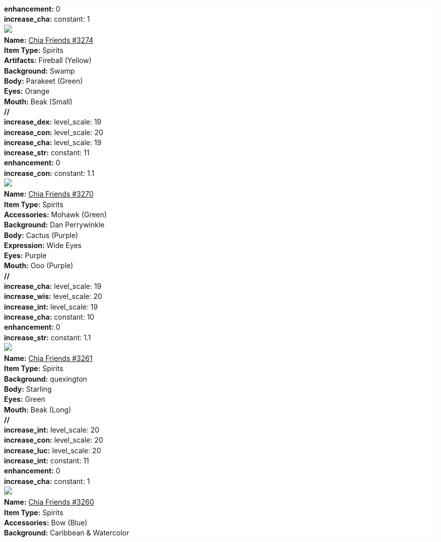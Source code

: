 <div><strong>enhancement:</strong> 0</div>
<div><strong>increase_cha:</strong> constant: 1</div>
</div>
<div class="item_thumbnail">
<a href="https://mintgarden.io/nfts/nft1ns5tx307r5hwgjw37xd89gc3kahp5dultk7f9g2ey9dg4gpsl2rqftgrza"><img loading="lazy" src="https://assets.mainnet.mintgarden.io/thumbnails/b892ae0229786ed7b7aefb34b8c2b8c32eb0900ecd602ea1dc463813131ded9d.png"></a>
<div><strong>Name:</strong> <a href="https://mintgarden.io/nfts/nft1ns5tx307r5hwgjw37xd89gc3kahp5dultk7f9g2ey9dg4gpsl2rqftgrza">Chia Friends #3274</a></div>
<div><strong>Item Type:</strong> Spirits</div>
<div><strong>Artifacts:</strong> Fireball (Yellow)</div>
<div><strong>Background:</strong> Swamp</div>
<div><strong>Body:</strong> Parakeet (Green)</div>
<div><strong>Eyes:</strong> Orange</div>
<div><strong>Mouth:</strong> Beak (Small)</div>
<div><strong>//</strong></div><div><strong>increase_dex:</strong> level_scale: 19</div>
<div><strong>increase_con:</strong> level_scale: 20</div>
<div><strong>increase_cha:</strong> level_scale: 19</div>
<div><strong>increase_str:</strong> constant: 11</div>
<div><strong>enhancement:</strong> 0</div>
<div><strong>increase_con:</strong> constant: 1.1</div>
</div>
<div class="item_thumbnail">
<a href="https://mintgarden.io/nfts/nft1k8rfqa2h984neen9gnzxmpndc02masjmam74m54zn2klhaw6j0rqfqyl8l"><img loading="lazy" src="https://assets.mainnet.mintgarden.io/thumbnails/de377ba1412c0d29e0d83beb2ea5c4a82b9e831cba90e9dcff75c1637695c75d.png"></a>
<div><strong>Name:</strong> <a href="https://mintgarden.io/nfts/nft1k8rfqa2h984neen9gnzxmpndc02masjmam74m54zn2klhaw6j0rqfqyl8l">Chia Friends #3270</a></div>
<div><strong>Item Type:</strong> Spirits</div>
<div><strong>Accessories:</strong> Mohawk (Green)</div>
<div><strong>Background:</strong> Dan Perrywinkle</div>
<div><strong>Body:</strong> Cactus (Purple)</div>
<div><strong>Expression:</strong> Wide Eyes</div>
<div><strong>Eyes:</strong> Purple</div>
<div><strong>Mouth:</strong> Ooo (Purple)</div>
<div><strong>//</strong></div><div><strong>increase_cha:</strong> level_scale: 19</div>
<div><strong>increase_wis:</strong> level_scale: 20</div>
<div><strong>increase_int:</strong> level_scale: 19</div>
<div><strong>increase_cha:</strong> constant: 10</div>
<div><strong>enhancement:</strong> 0</div>
<div><strong>increase_str:</strong> constant: 1.1</div>
</div>
<div class="item_thumbnail">
<a href="https://mintgarden.io/nfts/nft1h6fe3ep9zj4n9qc622r4988errftl08042vwz5zehp2l3ynhmpeqr7qkc0"><img loading="lazy" src="https://assets.mainnet.mintgarden.io/thumbnails/420aba65a39c8b7a965a126babd028c573c277ba41dda88dd6dbe56cfe088385.png"></a>
<div><strong>Name:</strong> <a href="https://mintgarden.io/nfts/nft1h6fe3ep9zj4n9qc622r4988errftl08042vwz5zehp2l3ynhmpeqr7qkc0">Chia Friends #3261</a></div>
<div><strong>Item Type:</strong> Spirits</div>
<div><strong>Background:</strong> quexington</div>
<div><strong>Body:</strong> Starling</div>
<div><strong>Eyes:</strong> Green</div>
<div><strong>Mouth:</strong> Beak (Long)</div>
<div><strong>//</strong></div><div><strong>increase_int:</strong> level_scale: 20</div>
<div><strong>increase_con:</strong> level_scale: 20</div>
<div><strong>increase_luc:</strong> level_scale: 20</div>
<div><strong>increase_int:</strong> constant: 11</div>
<div><strong>enhancement:</strong> 0</div>
<div><strong>increase_cha:</strong> constant: 1</div>
</div>
<div class="item_thumbnail">
<a href="https://mintgarden.io/nfts/nft1cmyxtccsnyltur525e9kcaazkt9wrhdmm7uzshywt7xa299vqcrs5tdh8t"><img loading="lazy" src="https://assets.mainnet.mintgarden.io/thumbnails/b5aaa28551772d973be7f8f51a762845a595284f9a881360cf1a389c7fb626d0.png"></a>
<div><strong>Name:</strong> <a href="https://mintgarden.io/nfts/nft1cmyxtccsnyltur525e9kcaazkt9wrhdmm7uzshywt7xa299vqcrs5tdh8t">Chia Friends #3260</a></div>
<div><strong>Item Type:</strong> Spirits</div>
<div><strong>Accessories:</strong> Bow (Blue)</div>
<div><strong>Background:</strong> Caribbean & Watercolor</div>